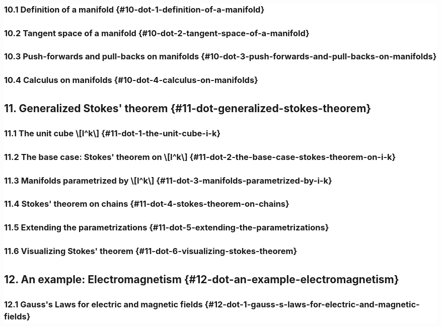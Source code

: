 
### 10.1 Definition of a manifold {#10-dot-1-definition-of-a-manifold}


### 10.2 Tangent space of a manifold {#10-dot-2-tangent-space-of-a-manifold}


### 10.3 Push-forwards and pull-backs on manifolds {#10-dot-3-push-forwards-and-pull-backs-on-manifolds}


### 10.4 Calculus on manifolds {#10-dot-4-calculus-on-manifolds}


## 11. Generalized Stokes' theorem {#11-dot-generalized-stokes-theorem}


### 11.1 The unit cube \\[I^k\\] {#11-dot-1-the-unit-cube-i-k}


### 11.2 The base case: Stokes' theorem on \\[I^k\\] {#11-dot-2-the-base-case-stokes-theorem-on-i-k}


### 11.3 Manifolds parametrized by \\[I^k\\] {#11-dot-3-manifolds-parametrized-by-i-k}


### 11.4 Stokes' theorem on chains {#11-dot-4-stokes-theorem-on-chains}


### 11.5 Extending the parametrizations {#11-dot-5-extending-the-parametrizations}


### 11.6 Visualizing Stokes' theorem {#11-dot-6-visualizing-stokes-theorem}


## 12. An example: Electromagnetism {#12-dot-an-example-electromagnetism}


### 12.1 Gauss's Laws for electric and magnetic fields {#12-dot-1-gauss-s-laws-for-electric-and-magnetic-fields}

